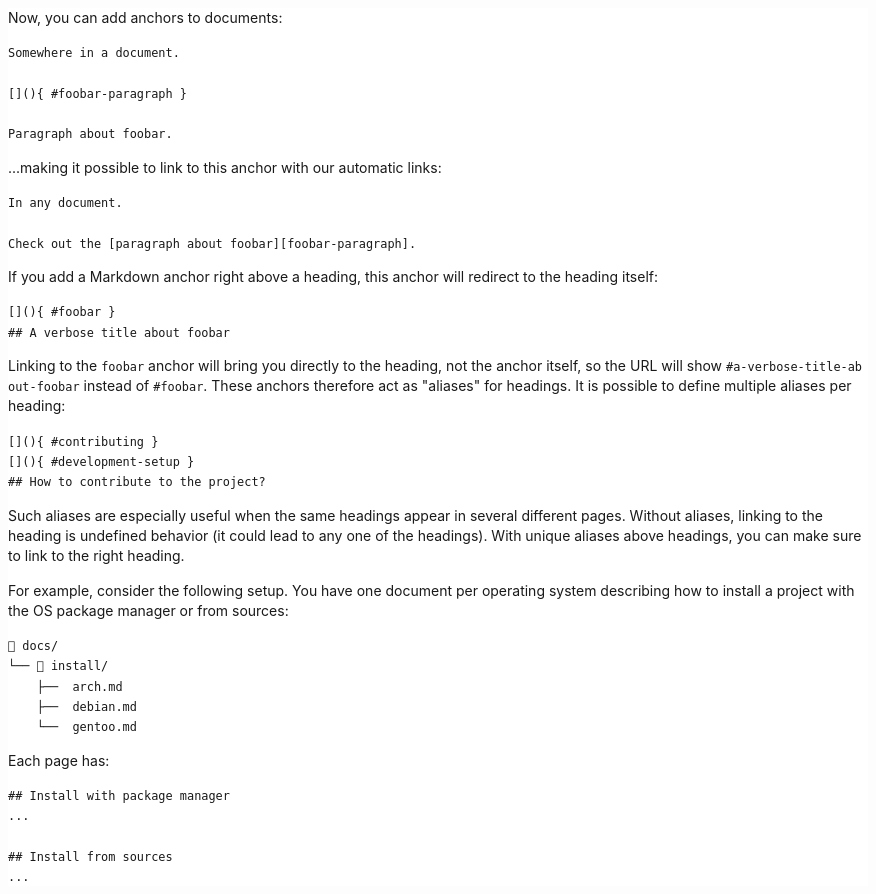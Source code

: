 Now, you can add anchors to documents:

```
Somewhere in a document.

[](){ #foobar-paragraph }

Paragraph about foobar.
```

...making it possible to link to this anchor with our automatic links:

```
In any document.

Check out the [paragraph about foobar][foobar-paragraph].
```

If you add a Markdown anchor right above a heading, this anchor will redirect to the heading itself:

```
[](){ #foobar }
## A verbose title about foobar
```

Linking to the `foobar` anchor will bring you directly to the heading, not the anchor itself, so the URL will show `#a-verbose-title-about-foobar` instead of `#foobar`. These anchors therefore act as "aliases" for headings. It is possible to define multiple aliases per heading:

```
[](){ #contributing }
[](){ #development-setup }
## How to contribute to the project?
```

Such aliases are especially useful when the same headings appear in several different pages. Without aliases, linking to the heading is undefined behavior (it could lead to any one of the headings). With unique aliases above headings, you can make sure to link to the right heading.

For example, consider the following setup. You have one document per operating system describing how to install a project with the OS package manager or from sources:

```
📁 docs/
└── 📁 install/
    ├──  arch.md
    ├──  debian.md
    └──  gentoo.md
```

Each page has:

```
## Install with package manager
...

## Install from sources
...
```
